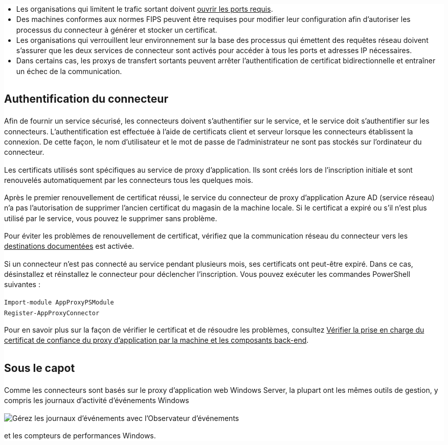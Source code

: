 - Les organisations qui limitent le trafic sortant doivent [ouvrir les ports requis](application-proxy-add-on-premises-application.md#prepare-your-on-premises-environment).
- Des machines conformes aux normes FIPS peuvent être requises pour modifier leur configuration afin d’autoriser les processus du connecteur à générer et stocker un certificat.
- Les organisations qui verrouillent leur environnement sur la base des processus qui émettent des requêtes réseau doivent s’assurer que les deux services de connecteur sont activés pour accéder à tous les ports et adresses IP nécessaires.
- Dans certains cas, les proxys de transfert sortants peuvent arrêter l’authentification de certificat bidirectionnelle et entraîner un échec de la communication.

## <a name="connector-authentication"></a>Authentification du connecteur

Afin de fournir un service sécurisé, les connecteurs doivent s’authentifier sur le service, et le service doit s’authentifier sur les connecteurs. L’authentification est effectuée à l’aide de certificats client et serveur lorsque les connecteurs établissent la connexion. De cette façon, le nom d’utilisateur et le mot de passe de l’administrateur ne sont pas stockés sur l’ordinateur du connecteur.

Les certificats utilisés sont spécifiques au service de proxy d’application. Ils sont créés lors de l’inscription initiale et sont renouvelés automatiquement par les connecteurs tous les quelques mois.

Après le premier renouvellement de certificat réussi, le service du connecteur de proxy d’application Azure AD (service réseau) n’a pas l’autorisation de supprimer l’ancien certificat du magasin de la machine locale. Si le certificat a expiré ou s’il n’est plus utilisé par le service, vous pouvez le supprimer sans problème.

Pour éviter les problèmes de renouvellement de certificat, vérifiez que la communication réseau du connecteur vers les [destinations documentées](https://docs.microsoft.com/azure/active-directory/manage-apps/application-proxy-add-on-premises-application#prepare-your-on-premises-environment) est activée.

Si un connecteur n’est pas connecté au service pendant plusieurs mois, ses certificats ont peut-être expiré. Dans ce cas, désinstallez et réinstallez le connecteur pour déclencher l’inscription. Vous pouvez exécuter les commandes PowerShell suivantes :

```
Import-module AppProxyPSModule
Register-AppProxyConnector
```
Pour en savoir plus sur la façon de vérifier le certificat et de résoudre les problèmes, consultez [Vérifier la prise en charge du certificat de confiance du proxy d’application par la machine et les composants back-end](application-proxy-connector-installation-problem.md#verify-machine-and-backend-components-support-for-application-proxy-trust-certificate).

## <a name="under-the-hood"></a>Sous le capot

Comme les connecteurs sont basés sur le proxy d’application web Windows Server, la plupart ont les mêmes outils de gestion, y compris les journaux d’activité d’événements Windows

![Gérez les journaux d’événements avec l’Observateur d’événements](./media/application-proxy-connectors/event-view-window.png)

et les compteurs de performances Windows.
